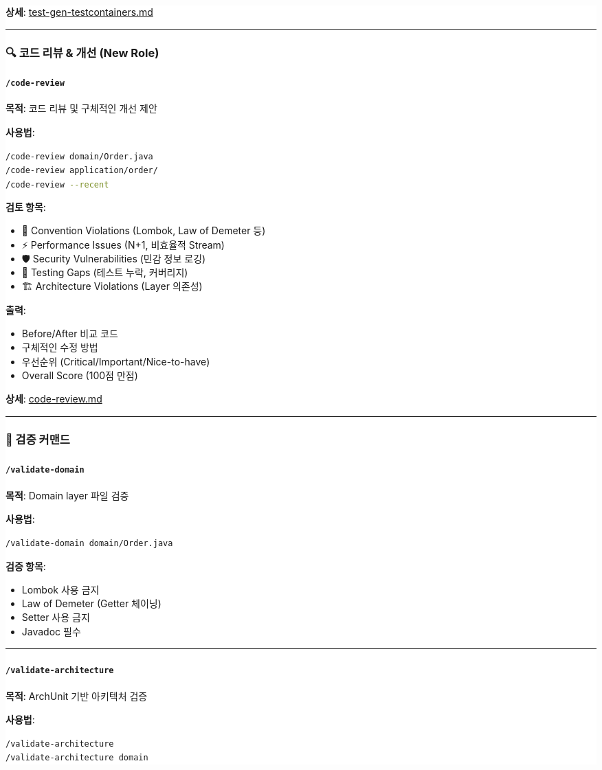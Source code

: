 **상세**: [test-gen-testcontainers.md](./test-gen-testcontainers.md)

---

### 🔍 코드 리뷰 & 개선 (New Role)

#### `/code-review`
**목적**: 코드 리뷰 및 구체적인 개선 제안

**사용법**:
```bash
/code-review domain/Order.java
/code-review application/order/
/code-review --recent
```

**검토 항목**:
- 🚨 Convention Violations (Lombok, Law of Demeter 등)
- ⚡ Performance Issues (N+1, 비효율적 Stream)
- 🛡️ Security Vulnerabilities (민감 정보 로깅)
- 🧪 Testing Gaps (테스트 누락, 커버리지)
- 🏗️ Architecture Violations (Layer 의존성)

**출력**:
- Before/After 비교 코드
- 구체적인 수정 방법
- 우선순위 (Critical/Important/Nice-to-have)
- Overall Score (100점 만점)

**상세**: [code-review.md](./code-review.md)

---

### 🔧 검증 커맨드

#### `/validate-domain`
**목적**: Domain layer 파일 검증

**사용법**:
```bash
/validate-domain domain/Order.java
```

**검증 항목**:
- Lombok 사용 금지
- Law of Demeter (Getter 체이닝)
- Setter 사용 금지
- Javadoc 필수

---

#### `/validate-architecture`
**목적**: ArchUnit 기반 아키텍처 검증

**사용법**:
```bash
/validate-architecture
/validate-architecture domain
```
